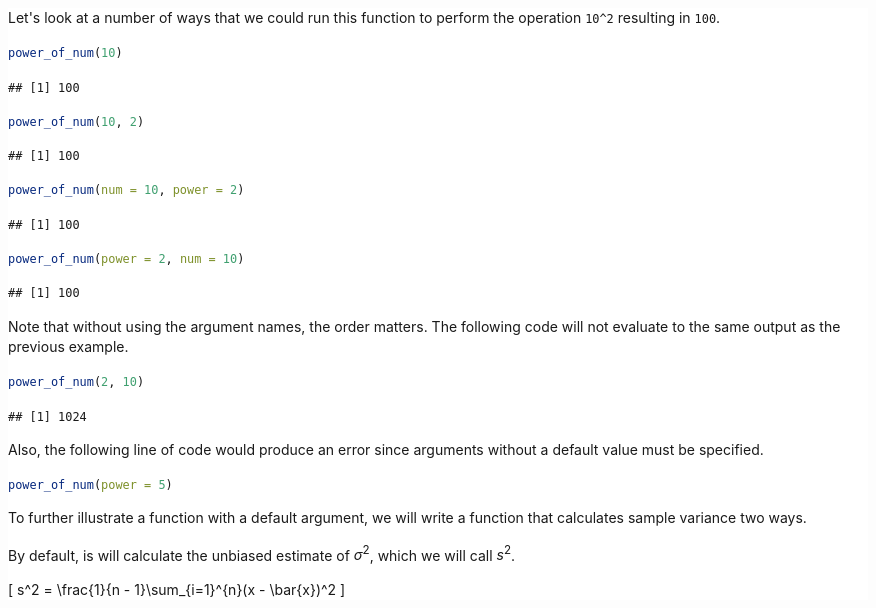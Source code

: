 Let's look at a number of ways that we could run this function to perform the operation `10^2` resulting in `100`.


```r
power_of_num(10)
```

```
## [1] 100
```

```r
power_of_num(10, 2)
```

```
## [1] 100
```

```r
power_of_num(num = 10, power = 2)
```

```
## [1] 100
```

```r
power_of_num(power = 2, num = 10)
```

```
## [1] 100
```

Note that without using the argument names, the order matters. The following code will not evaluate to the same output as the previous example.


```r
power_of_num(2, 10)
```

```
## [1] 1024
```

Also, the following line of code would produce an error since arguments without a default value must be specified.


```r
power_of_num(power = 5)
```

To further illustrate a function with a default argument, we will write a function that calculates sample variance two ways.

By default, is will calculate the unbiased estimate of $\sigma^2$, which we will call $s^2$.

\[
s^2 = \frac{1}{n - 1}\sum_{i=1}^{n}(x - \bar{x})^2
\]
